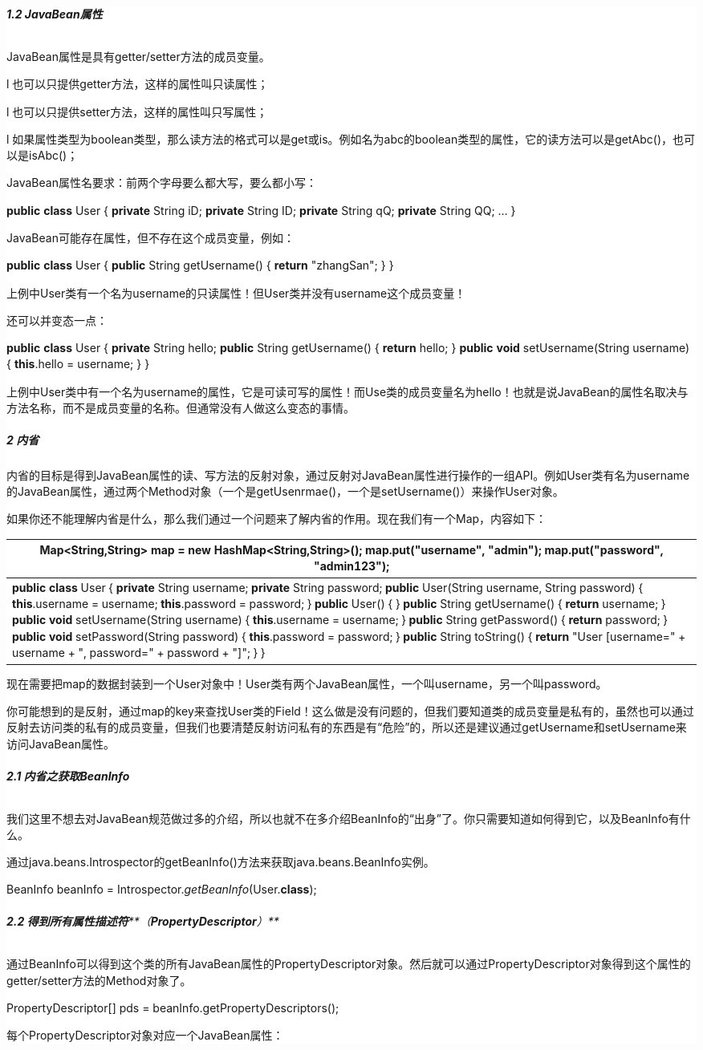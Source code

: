 ###### **1.2 JavaBean属性**

JavaBean属性是具有getter/setter方法的成员变量。

l 也可以只提供getter方法，这样的属性叫只读属性；

l 也可以只提供setter方法，这样的属性叫只写属性；

l 如果属性类型为boolean类型，那么读方法的格式可以是get或is。例如名为abc的boolean类型的属性，它的读方法可以是getAbc()，也可以是isAbc()；

JavaBean属性名要求：前两个字母要么都大写，要么都小写：

 **public** **class** User { **private** String iD; **private** String ID; **private** String qQ; **private** String QQ; … }  

JavaBean可能存在属性，但不存在这个成员变量，例如：

 **public** **class** User { **public** String getUsername() { **return** "zhangSan"; } }  

上例中User类有一个名为username的只读属性！但User类并没有username这个成员变量！

还可以并变态一点：

 **public** **class** User { **private** String hello; **public** String getUsername() { **return** hello; } **public** **void** setUsername(String username) { **this**.hello = username; } }  

上例中User类中有一个名为username的属性，它是可读可写的属性！而Use类的成员变量名为hello！也就是说JavaBean的属性名取决与方法名称，而不是成员变量的名称。但通常没有人做这么变态的事情。

##### **2 内省**

内省的目标是得到JavaBean属性的读、写方法的反射对象，通过反射对JavaBean属性进行操作的一组API。例如User类有名为username的JavaBean属性，通过两个Method对象（一个是getUsenrmae()，一个是setUsername()）来操作User对象。

如果你还不能理解内省是什么，那么我们通过一个问题来了解内省的作用。现在我们有一个Map，内容如下：

| Map<String,String> map = **new** HashMap<String,String>(); map.put("username", "admin"); map.put("password", "admin123"); |
| ------------------------------------------------------------ |
| **public** **class** User { **private** String username; **private** String password; **public** User(String username, String password) { **this**.username = username; **this**.password = password; } **public** User() { } **public** String getUsername() { **return** username; } **public** **void** setUsername(String username) { **this**.username = username; } **public** String getPassword() { **return** password; } **public** **void** setPassword(String password) { **this**.password = password; } **public** String toString() { **return** "User [username=" + username + ", password=" + password + "]"; } } |

现在需要把map的数据封装到一个User对象中！User类有两个JavaBean属性，一个叫username，另一个叫password。

你可能想到的是反射，通过map的key来查找User类的Field！这么做是没有问题的，但我们要知道类的成员变量是私有的，虽然也可以通过反射去访问类的私有的成员变量，但我们也要清楚反射访问私有的东西是有“危险”的，所以还是建议通过getUsername和setUsername来访问JavaBean属性。

###### **2.1 内省之获取BeanInfo**

我们这里不想去对JavaBean规范做过多的介绍，所以也就不在多介绍BeanInfo的“出身”了。你只需要知道如何得到它，以及BeanInfo有什么。

通过java.beans.Introspector的getBeanInfo()方法来获取java.beans.BeanInfo实例。

 BeanInfo beanInfo = Introspector.*getBeanInfo*(User.**class**);  

###### **2.2 得到所有属性描述符****（****PropertyDescriptor****）**

通过BeanInfo可以得到这个类的所有JavaBean属性的PropertyDescriptor对象。然后就可以通过PropertyDescriptor对象得到这个属性的getter/setter方法的Method对象了。

 PropertyDescriptor[] pds = beanInfo.getPropertyDescriptors();  

每个PropertyDescriptor对象对应一个JavaBean属性：
